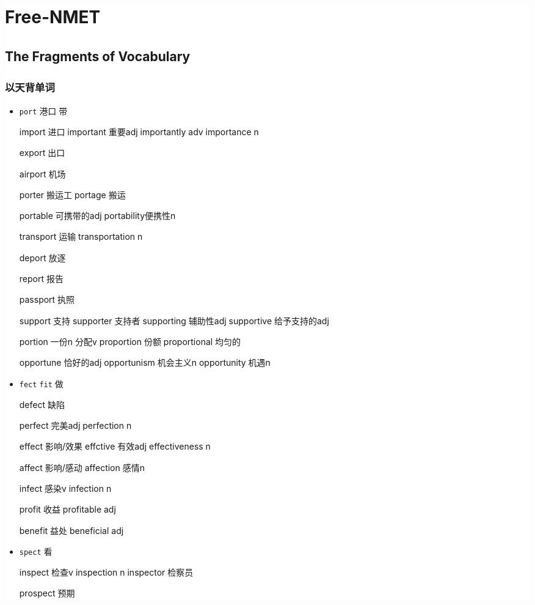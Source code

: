 # Free-NMET







## The Fragments of Vocabulary

### 以天背单词

- `port` 港口 带

  import 进口  important 重要adj  importantly adv  importance n

  export 出口 

  airport 机场

  porter 搬运工  portage 搬运

  portable 可携带的adj  portability便携性n

  transport 运输  transportation n

  deport 放逐

  report 报告

  passport 执照

  support 支持  supporter 支持者  supporting 辅助性adj  supportive 给予支持的adj

  portion 一份n 分配v  proportion 份额  proportional 均匀的

  opportune 恰好的adj  opportunism 机会主义n  opportunity 机遇n

  

- `fect` `fit` 做

  defect 缺陷

  perfect 完美adj  perfection n

  effect 影响/效果  effctive 有效adj  effectiveness n

  affect 影响/感动  affection 感情n

  infect 感染v  infection n

  profit 收益  profitable adj

  benefit 益处  beneficial adj

  

- `spect` 看

  inspect 检查v  inspection n  inspector 检察员

  prospect 预期
